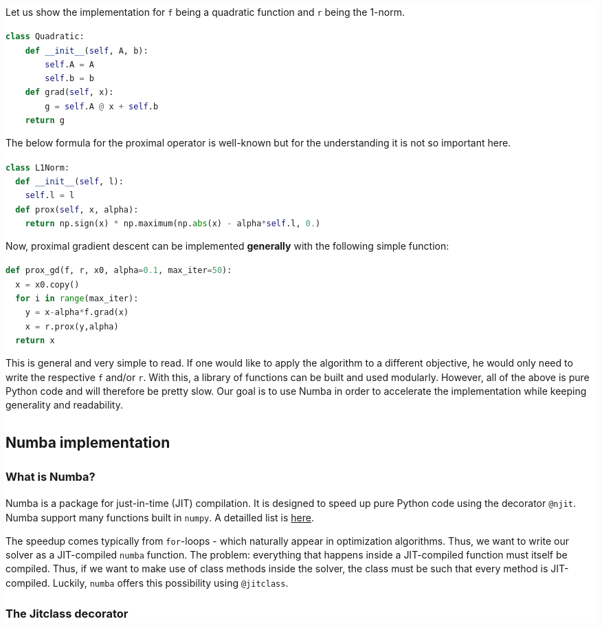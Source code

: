 Let us show the implementation for `f` being a quadratic function and `r` being the 1-norm.

```python
class Quadratic:
	def __init__(self, A, b):
    	self.A = A
    	self.b = b
    def grad(self, x):
    	g = self.A @ x + self.b
    return g
```

The below formula for the proximal operator is well-known but for the understanding it is not so important here. 

```python
class L1Norm:
  def __init__(self, l):
    self.l = l
  def prox(self, x, alpha):
    return np.sign(x) * np.maximum(np.abs(x) - alpha*self.l, 0.)
```
Now, proximal gradient descent can be implemented **generally** with the following simple function:

```python
def prox_gd(f, r, x0, alpha=0.1, max_iter=50):
  x = x0.copy()
  for i in range(max_iter):
    y = x-alpha*f.grad(x)
    x = r.prox(y,alpha)
  return x
```
This is general and very simple to read. If one would like to apply the algorithm to a different objective, he would only need to write the respective `f` and/or `r`. With this, a library of functions can be built and used modularly.
However, all of the above is pure Python code and will therefore be pretty slow. Our goal is to use Numba in order to accelerate the implementation while keeping generality and readability.

## Numba implementation
### What is Numba?

Numba is a package for just-in-time (JIT) compilation. It is designed to speed up pure Python code using the decorator ``@njit``. 
Numba support many functions built in ``numpy``. A detailled list is [here](https://numba.pydata.org/numba-doc/dev/reference/numpysupported.html).

The speedup comes typically from `for`-loops - which naturally appear in optimization algorithms. Thus, we want to write our solver as a JIT-compiled `numba` function. The problem: everything that happens inside a JIT-compiled function must itself be compiled. Thus, if we want to make use of class methods inside the solver, the class must be such that every method is JIT-compiled. Luckily, `numba` offers this possibility using `@jitclass`.

### The Jitclass decorator 
